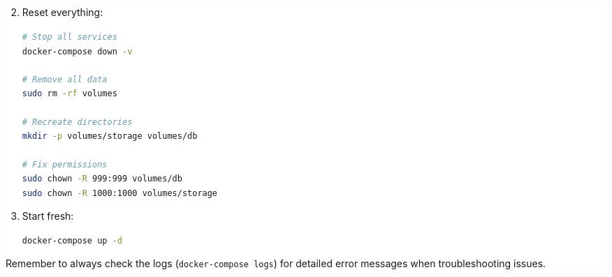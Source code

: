 2. Reset everything:
   ```bash
   # Stop all services
   docker-compose down -v
   
   # Remove all data
   sudo rm -rf volumes
   
   # Recreate directories
   mkdir -p volumes/storage volumes/db
   
   # Fix permissions
   sudo chown -R 999:999 volumes/db
   sudo chown -R 1000:1000 volumes/storage
   ```

3. Start fresh:
   ```bash
   docker-compose up -d
   ```

Remember to always check the logs (`docker-compose logs`) for detailed error messages when troubleshooting issues.